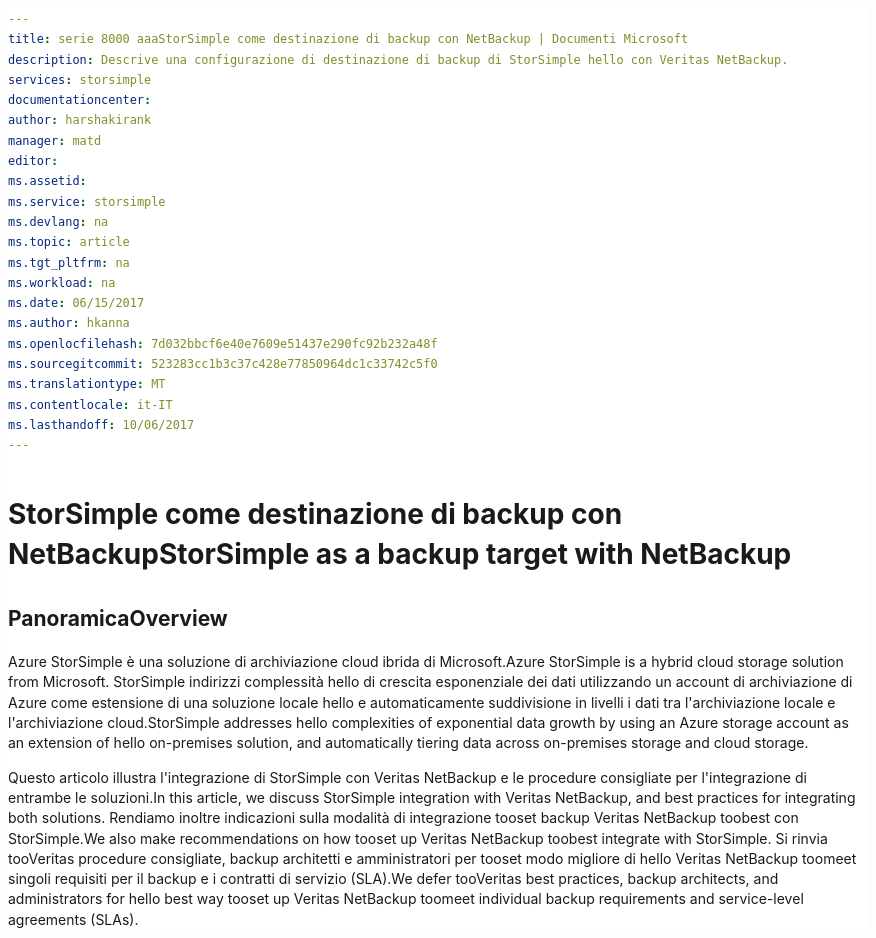 ```yaml
---
title: serie 8000 aaaStorSimple come destinazione di backup con NetBackup | Documenti Microsoft
description: Descrive una configurazione di destinazione di backup di StorSimple hello con Veritas NetBackup.
services: storsimple
documentationcenter: 
author: harshakirank
manager: matd
editor: 
ms.assetid: 
ms.service: storsimple
ms.devlang: na
ms.topic: article
ms.tgt_pltfrm: na
ms.workload: na
ms.date: 06/15/2017
ms.author: hkanna
ms.openlocfilehash: 7d032bbcf6e40e7609e51437e290fc92b232a48f
ms.sourcegitcommit: 523283cc1b3c37c428e77850964dc1c33742c5f0
ms.translationtype: MT
ms.contentlocale: it-IT
ms.lasthandoff: 10/06/2017
---
```

# <a name="storsimple-as-a-backup-target-with-netbackup"></a><span data-ttu-id="3f756-103">StorSimple come destinazione di backup con NetBackup</span><span class="sxs-lookup"><span data-stu-id="3f756-103">StorSimple as a backup target with NetBackup</span></span>

## <a name="overview"></a><span data-ttu-id="3f756-104">Panoramica</span><span class="sxs-lookup"><span data-stu-id="3f756-104">Overview</span></span>

<span data-ttu-id="3f756-105">Azure StorSimple è una soluzione di archiviazione cloud ibrida di Microsoft.</span><span class="sxs-lookup"><span data-stu-id="3f756-105">Azure StorSimple is a hybrid cloud storage solution from Microsoft.</span></span> <span data-ttu-id="3f756-106">StorSimple indirizzi complessità hello di crescita esponenziale dei dati utilizzando un account di archiviazione di Azure come estensione di una soluzione locale hello e automaticamente suddivisione in livelli i dati tra l'archiviazione locale e l'archiviazione cloud.</span><span class="sxs-lookup"><span data-stu-id="3f756-106">StorSimple addresses hello complexities of exponential data growth by using an Azure storage account as an extension of hello on-premises solution, and automatically tiering data across on-premises storage and cloud storage.</span></span>

<span data-ttu-id="3f756-107">Questo articolo illustra l'integrazione di StorSimple con Veritas NetBackup e le procedure consigliate per l'integrazione di entrambe le soluzioni.</span><span class="sxs-lookup"><span data-stu-id="3f756-107">In this article, we discuss StorSimple integration with Veritas NetBackup, and best practices for integrating both solutions.</span></span> <span data-ttu-id="3f756-108">Rendiamo inoltre indicazioni sulla modalità di integrazione tooset backup Veritas NetBackup toobest con StorSimple.</span><span class="sxs-lookup"><span data-stu-id="3f756-108">We also make recommendations on how tooset up Veritas NetBackup toobest integrate with StorSimple.</span></span> <span data-ttu-id="3f756-109">Si rinvia tooVeritas procedure consigliate, backup architetti e amministratori per tooset modo migliore di hello Veritas NetBackup toomeet singoli requisiti per il backup e i contratti di servizio (SLA).</span><span class="sxs-lookup"><span data-stu-id="3f756-109">We defer tooVeritas best practices, backup architects, and administrators for hello best way tooset up Veritas NetBackup toomeet individual backup requirements and service-level agreements (SLAs).</span></span>
